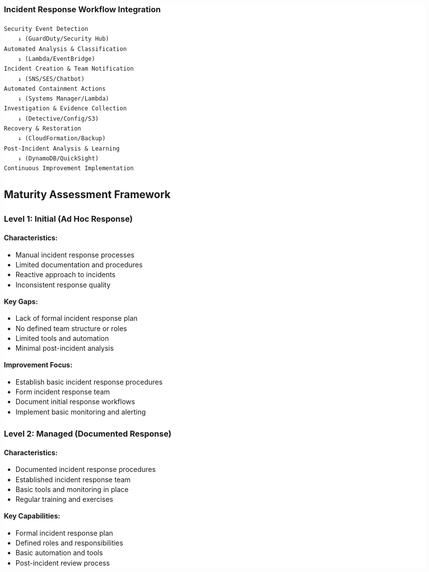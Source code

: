 ### Incident Response Workflow Integration

```
Security Event Detection
    ↓ (GuardDuty/Security Hub)
Automated Analysis & Classification
    ↓ (Lambda/EventBridge)
Incident Creation & Team Notification
    ↓ (SNS/SES/Chatbot)
Automated Containment Actions
    ↓ (Systems Manager/Lambda)
Investigation & Evidence Collection
    ↓ (Detective/Config/S3)
Recovery & Restoration
    ↓ (CloudFormation/Backup)
Post-Incident Analysis & Learning
    ↓ (DynamoDB/QuickSight)
Continuous Improvement Implementation
```

## Maturity Assessment Framework

### Level 1: Initial (Ad Hoc Response)
**Characteristics:**
- Manual incident response processes
- Limited documentation and procedures
- Reactive approach to incidents
- Inconsistent response quality

**Key Gaps:**
- Lack of formal incident response plan
- No defined team structure or roles
- Limited tools and automation
- Minimal post-incident analysis

**Improvement Focus:**
- Establish basic incident response procedures
- Form incident response team
- Document initial response workflows
- Implement basic monitoring and alerting

### Level 2: Managed (Documented Response)
**Characteristics:**
- Documented incident response procedures
- Established incident response team
- Basic tools and monitoring in place
- Regular training and exercises

**Key Capabilities:**
- Formal incident response plan
- Defined roles and responsibilities
- Basic automation and tools
- Post-incident review process

